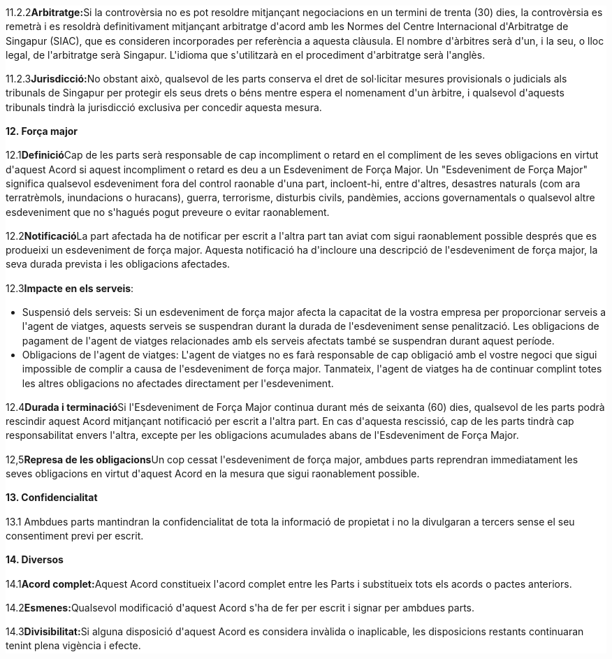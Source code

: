 11.2.2**Arbitratge:**&#x53;i la controvèrsia no es pot resoldre mitjançant negociacions en un termini de trenta (30) dies, la controvèrsia es remetrà i es resoldrà definitivament mitjançant arbitratge d'acord amb les Normes del Centre Internacional d'Arbitratge de Singapur (SIAC), que es consideren incorporades per referència a aquesta clàusula. El nombre d'àrbitres serà d'un, i la seu, o lloc legal, de l'arbitratge serà Singapur. L'idioma que s'utilitzarà en el procediment d'arbitratge serà l'anglès.

11.2.3**Jurisdicció:**&#x4E;o obstant això, qualsevol de les parts conserva el dret de sol·licitar mesures provisionals o judicials als tribunals de Singapur per protegir els seus drets o béns mentre espera el nomenament d'un àrbitre, i qualsevol d'aquests tribunals tindrà la jurisdicció exclusiva per concedir aquesta mesura.

**12. Força major**

12.1**Definició**Cap de les parts serà responsable de cap incompliment o retard en el compliment de les seves obligacions en virtut d'aquest Acord si aquest incompliment o retard es deu a un Esdeveniment de Força Major. Un "Esdeveniment de Força Major" significa qualsevol esdeveniment fora del control raonable d'una part, incloent-hi, entre d'altres, desastres naturals (com ara terratrèmols, inundacions o huracans), guerra, terrorisme, disturbis civils, pandèmies, accions governamentals o qualsevol altre esdeveniment que no s'hagués pogut preveure o evitar raonablement.

12.2**Notificació**La part afectada ha de notificar per escrit a l'altra part tan aviat com sigui raonablement possible després que es produeixi un esdeveniment de força major. Aquesta notificació ha d'incloure una descripció de l'esdeveniment de força major, la seva durada prevista i les obligacions afectades.

12.3**Impacte en els serveis**:

* Suspensió dels serveis: Si un esdeveniment de força major afecta la capacitat de la vostra empresa per proporcionar serveis a l'agent de viatges, aquests serveis se suspendran durant la durada de l'esdeveniment sense penalització. Les obligacions de pagament de l'agent de viatges relacionades amb els serveis afectats també se suspendran durant aquest període.
* Obligacions de l'agent de viatges: L'agent de viatges no es farà responsable de cap obligació amb el vostre negoci que sigui impossible de complir a causa de l'esdeveniment de força major. Tanmateix, l'agent de viatges ha de continuar complint totes les altres obligacions no afectades directament per l'esdeveniment.

12.4**Durada i terminació**Si l'Esdeveniment de Força Major continua durant més de seixanta (60) dies, qualsevol de les parts podrà rescindir aquest Acord mitjançant notificació per escrit a l'altra part. En cas d'aquesta rescissió, cap de les parts tindrà cap responsabilitat envers l'altra, excepte per les obligacions acumulades abans de l'Esdeveniment de Força Major.

12,5**Represa de les obligacions**Un cop cessat l'esdeveniment de força major, ambdues parts reprendran immediatament les seves obligacions en virtut d'aquest Acord en la mesura que sigui raonablement possible.

**13. Confidencialitat**

13.1 Ambdues parts mantindran la confidencialitat de tota la informació de propietat i no la divulgaran a tercers sense el seu consentiment previ per escrit.

**14. Diversos**

14.1**Acord complet:**&#x41;quest Acord constitueix l'acord complet entre les Parts i substitueix tots els acords o pactes anteriors.

14.2**Esmenes:**&#x51;ualsevol modificació d'aquest Acord s'ha de fer per escrit i signar per ambdues parts.

14.3**Divisibilitat:**&#x53;i alguna disposició d'aquest Acord es considera invàlida o inaplicable, les disposicions restants continuaran tenint plena vigència i efecte.


